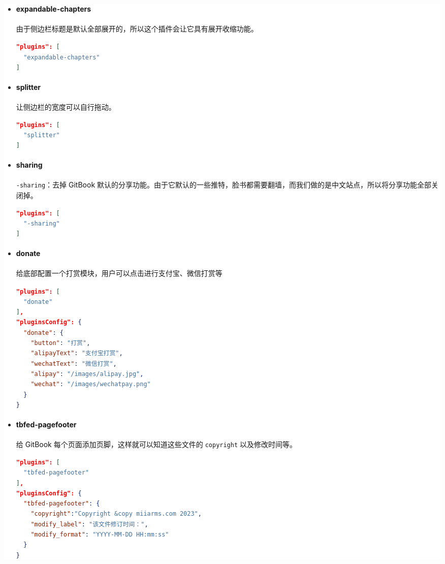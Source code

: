 

- #### expandable-chapters

  由于侧边栏标题是默认全部展开的，所以这个插件会让它具有展开收缩功能。

  ```json
  "plugins": [
    "expandable-chapters"
  ]
  ```



- #### splitter

  让侧边栏的宽度可以自行拖动。

  ```json
  "plugins": [
    "splitter"
  ]
  ```



- #### sharing

  `-sharing`：去掉 GitBook 默认的分享功能。由于它默认的一些推特，脸书都需要翻墙，而我们做的是中文站点，所以将分享功能全部关闭掉。

  ```json
  "plugins": [
    "-sharing"
  ]
  ```



- #### donate

  给底部配置一个打赏模块，用户可以点击进行支付宝、微信打赏等

  ```json
  "plugins": [
    "donate"
  ],
  "pluginsConfig": {
    "donate": {
      "button": "打赏",
      "alipayText": "支付宝打赏",
      "wechatText": "微信打赏",
      "alipay": "/images/alipay.jpg",
      "wechat": "/images/wechatpay.png"
    }
  }
  ```

- #### tbfed-pagefooter

  给 GitBook 每个页面添加页脚，这样就可以知道这些文件的 `copyright` 以及修改时间等。

  ```json
  "plugins": [
    "tbfed-pagefooter"
  ],
  "pluginsConfig": {
    "tbfed-pagefooter": {
      "copyright":"Copyright &copy miiarms.com 2023",
      "modify_label": "该文件修订时间：",
      "modify_format": "YYYY-MM-DD HH:mm:ss"
    }
  }
  ```
